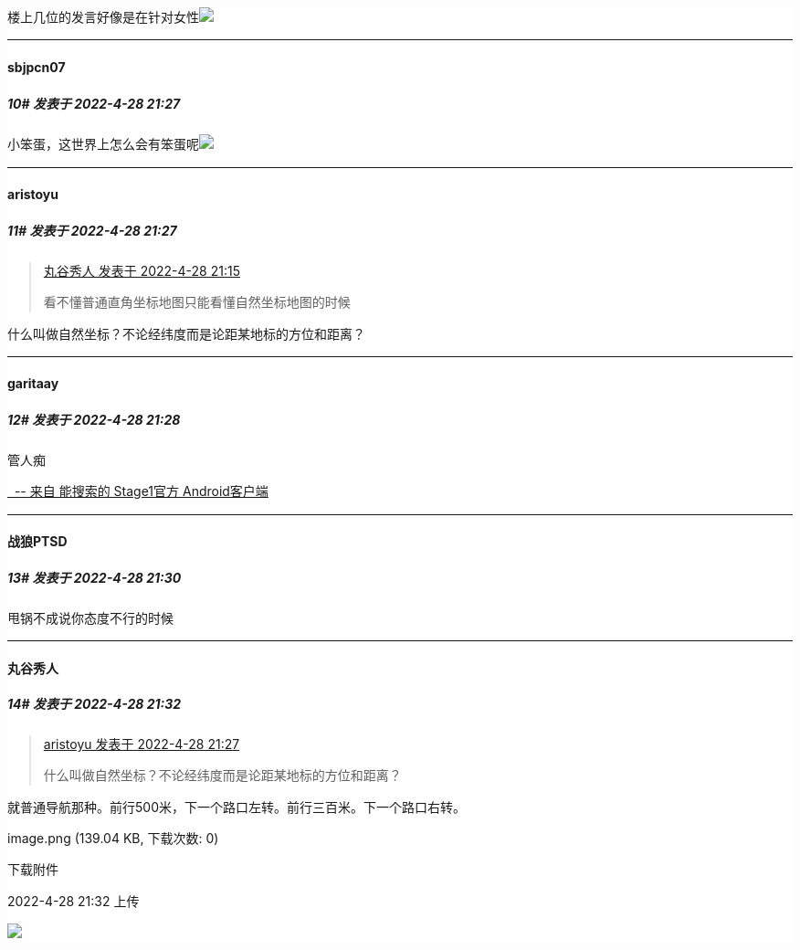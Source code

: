 楼上几位的发言好像是在针对女性<img src="https://static.saraba1st.com/image/smiley/face2017/067.png" referrerpolicy="no-referrer">

*****

####  sbjpcn07  
##### 10#       发表于 2022-4-28 21:27

小笨蛋，这世界上怎么会有笨蛋呢<img src="https://static.saraba1st.com/image/smiley/face2017/041.png" referrerpolicy="no-referrer">

*****

####  aristoyu  
##### 11#       发表于 2022-4-28 21:27

<blockquote><a href="httphttps://bbs.saraba1st.com/2b/forum.php?mod=redirect&amp;goto=findpost&amp;pid=55623442&amp;ptid=2066895" target="_blank">丸谷秀人 发表于 2022-4-28 21:15</a>

看不懂普通直角坐标地图只能看懂自然坐标地图的时候</blockquote>
什么叫做自然坐标？不论经纬度而是论距某地标的方位和距离？

*****

####  garitaay  
##### 12#       发表于 2022-4-28 21:28

管人痴

[  -- 来自 能搜索的 Stage1官方 Android客户端](https://www.coolapk.com/apk/140634)

*****

####  战狼PTSD  
##### 13#       发表于 2022-4-28 21:30

甩锅不成说你态度不行的时候

*****

####  丸谷秀人  
##### 14#       发表于 2022-4-28 21:32

<blockquote><a href="httphttps://bbs.saraba1st.com/2b/forum.php?mod=redirect&amp;goto=findpost&amp;pid=55623629&amp;ptid=2066895" target="_blank">aristoyu 发表于 2022-4-28 21:27</a>

什么叫做自然坐标？不论经纬度而是论距某地标的方位和距离？</blockquote>
就普通导航那种。前行500米，下一个路口左转。前行三百米。下一个路口右转。

image.png
(139.04 KB, 下载次数: 0)

下载附件

2022-4-28 21:32 上传

<img src="https://img.saraba1st.com/forum/202204/28/213225c4k7g76e47zm6eae.png" referrerpolicy="no-referrer">
